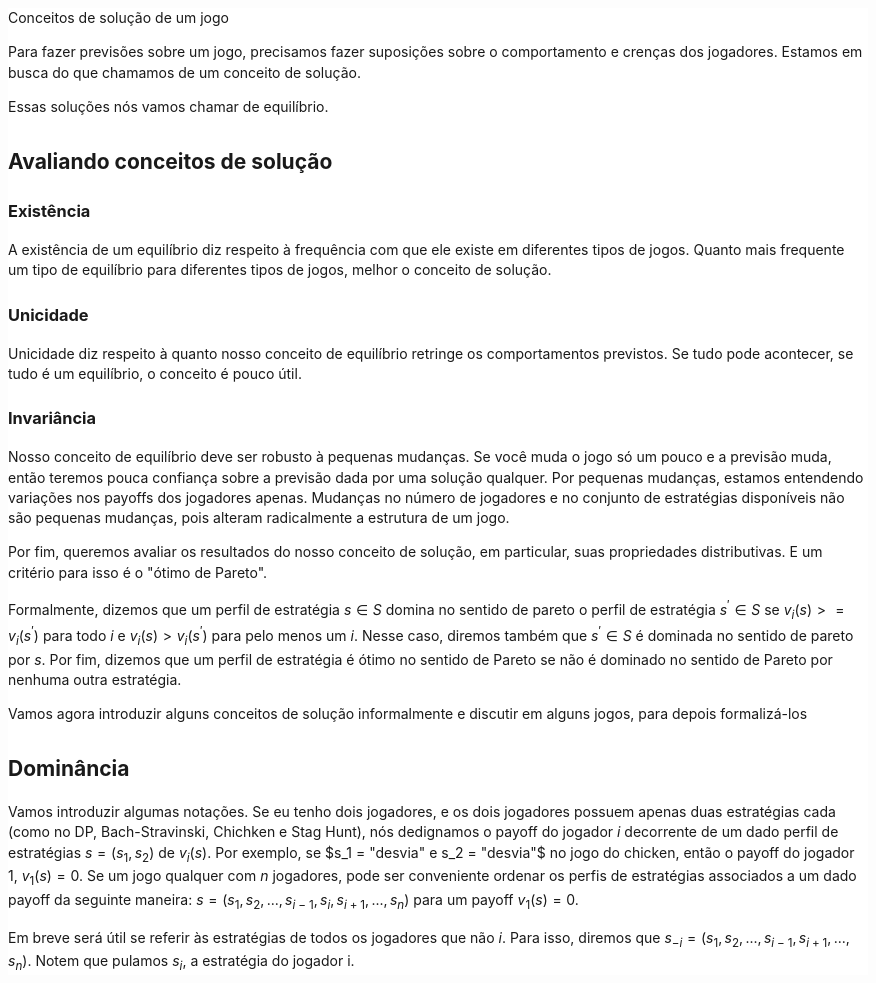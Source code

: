 Conceitos de solução de um jogo

Para fazer previsões sobre um jogo, precisamos fazer suposições sobre o comportamento e crenças dos jogadores. Estamos em busca do que chamamos de um conceito de solução.

Essas soluções nós vamos chamar de equilíbrio.

## Avaliando conceitos de solução

### Existência
A existência de um equilíbrio diz respeito à frequência com que ele existe em diferentes tipos de jogos. Quanto mais frequente um tipo de equilíbrio para diferentes tipos de jogos, melhor o conceito de solução.

### Unicidade

Unicidade diz respeito à quanto nosso conceito de equilíbrio retringe os comportamentos previstos. Se tudo pode acontecer, se tudo é um equilíbrio, o conceito é pouco útil.

### Invariância

Nosso conceito de equilíbrio deve ser robusto à pequenas mudanças. Se você muda o jogo só um pouco e a previsão muda, então teremos pouca confiança sobre a previsão dada por uma solução qualquer. 
Por pequenas mudanças, estamos entendendo variações nos payoffs dos jogadores apenas. Mudanças no número de jogadores e no conjunto de estratégias disponíveis não são pequenas mudanças, pois alteram radicalmente a estrutura de um jogo.

Por fim, queremos avaliar os resultados do nosso conceito de solução, em particular, suas propriedades distributivas. E um critério para isso é o "ótimo de Pareto".

Formalmente, dizemos que um perfil de estratégia $s \in S$ domina no sentido de pareto o perfil de estratégia $s^\prime \in S$ se $v_i(s) >= v_i(s^\prime)$ para todo $i$ e $v_i(s) > v_i(s^\prime)$ para pelo menos um $i$. Nesse caso, diremos também que $s^\prime \in S$ é dominada no sentido de pareto por $s$. Por fim, dizemos que um perfil de estratégia é ótimo no sentido de Pareto se não é dominado no sentido de Pareto por nenhuma outra estratégia.


Vamos agora introduzir alguns conceitos de solução informalmente e discutir em alguns jogos, para depois formalizá-los

## Dominância

Vamos introduzir algumas notações.
Se eu tenho dois jogadores, e os dois jogadores possuem apenas duas estratégias cada (como no DP, Bach-Stravinski, Chichken e Stag Hunt), nós dedignamos o payoff do jogador $i$ decorrente de um dado perfil de estratégias $s = (s_1, s_2)$ de $v_i(s)$. Por exemplo, se $s_1 = "desvia" e s_2 = "desvia"$ no jogo do chicken, então o payoff do jogador $1$, $v_1(s) = 0$. Se um jogo qualquer com $n$ jogadores, pode ser conveniente ordenar os perfis de estratégias associados a um dado payoff da seguinte maneira: $s = (s_1, s_2, ..., s_{i-1}, s_i, s_{i+1}, ..., s_n)$ para um payoff $v_1(s) = 0$.

Em breve será útil se referir às estratégias de todos os jogadores que não $i$. Para isso, diremos que $s_{-i} = (s_1, s_2, ..., s_{i-1}, s_{i+1}, ..., s_n)$. Notem que pulamos $s_i$, a estratégia do jogador i.
